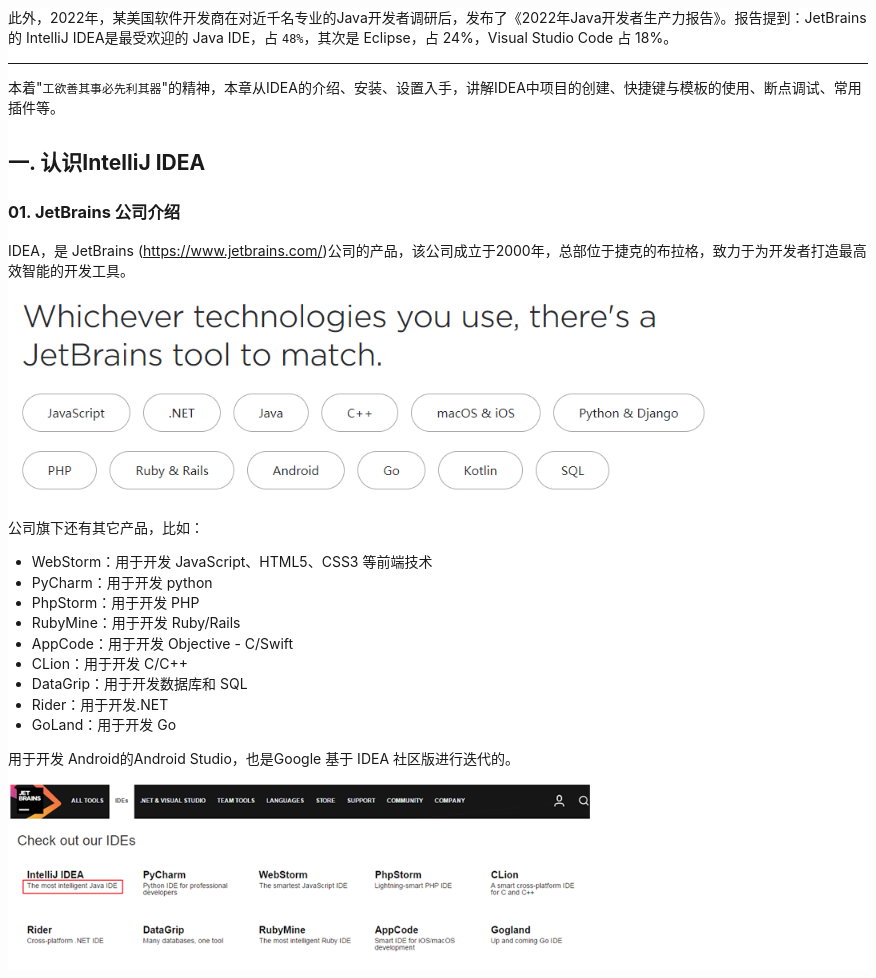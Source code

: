 此外，2022年，某美国软件开发商在对近千名专业的Java开发者调研后，发布了《2022年Java开发者生产力报告》。报告提到：JetBrains 的 IntelliJ IDEA是最受欢迎的 Java IDE，占 `48%`，其次是 Eclipse，占 24%，Visual Studio Code 占 18%。

***

本着"`工欲善其事必先利其器`"的精神，本章从IDEA的介绍、安装、设置入手，讲解IDEA中项目的创建、快捷键与模板的使用、断点调试、常用插件等。

## 一. 认识IntelliJ IDEA

### 01. JetBrains  公司介绍

IDEA，是 JetBrains (https://www.jetbrains.com/)公司的产品，该公司成立于2000年，总部位于捷克的布拉格，致力于为开发者打造最高效智能的开发工具。

<img src="images/1576217376761.png" alt="1576217376761" style="zoom:80%;" />

公司旗下还有其它产品，比如：

* WebStorm：用于开发 JavaScript、HTML5、CSS3 等前端技术
* PyCharm：用于开发 python
* PhpStorm：用于开发 PHP
* RubyMine：用于开发 Ruby/Rails
* AppCode：用于开发 Objective - C/Swift
* CLion：用于开发 C/C++
* DataGrip：用于开发数据库和 SQL
* Rider：用于开发.NET
* GoLand：用于开发 Go

用于开发 Android的Android Studio，也是Google 基于 IDEA 社区版进行迭代的。

<img src="images/1593264471351.png" alt="1593264471351" style="zoom:80%;" />
